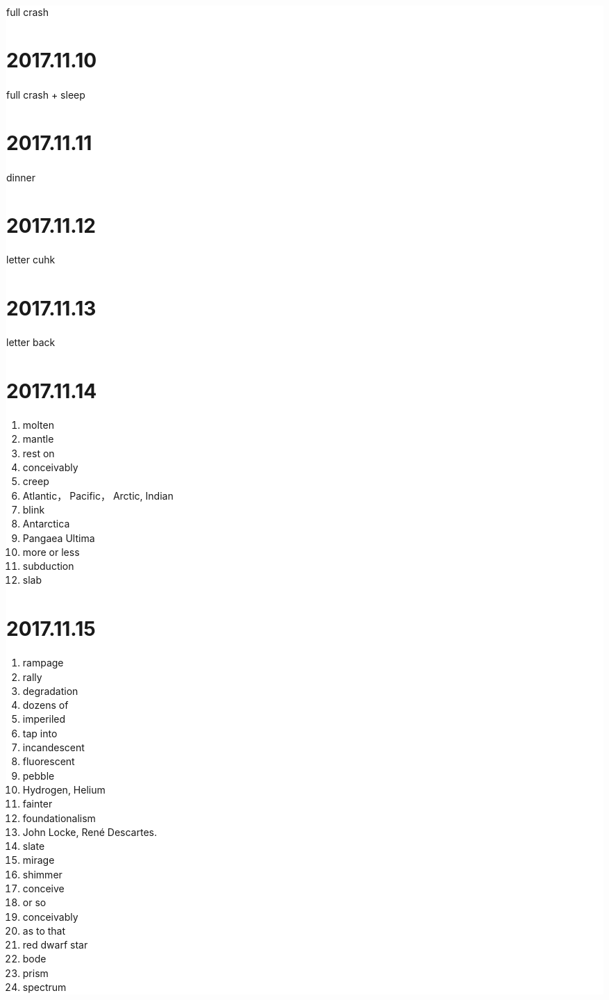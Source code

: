 full crash

# 2017.11.10

full crash + sleep

# 2017.11.11

dinner

# 2017.11.12

letter cuhk

# 2017.11.13

letter back

# 2017.11.14

1. molten
2. mantle
3. rest on
4. conceivably
5. creep
6. Atlantic， Pacific， Arctic, Indian
7. blink
8. Antarctica
9. Pangaea Ultima
10. more or  less
11. subduction
12. slab

# 2017.11.15

1. rampage
2. rally
3. degradation
4. dozens of
5. imperiled
6. tap into
7. incandescent
8. fluorescent
9. pebble
10. Hydrogen, Helium
11. fainter
12. foundationalism
13.  John Locke, René Descartes.
14. slate
15. mirage
16. shimmer
17. conceive
18. or so
19. conceivably
20. as to that
21. red dwarf star
22. bode
23. prism
24. spectrum